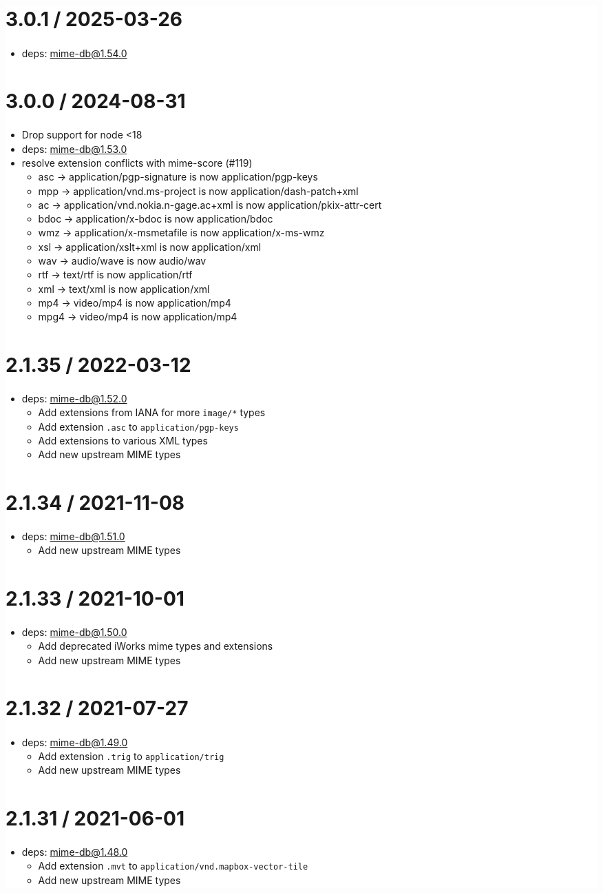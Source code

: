 3.0.1 / 2025-03-26
===================

* deps: mime-db@1.54.0

3.0.0 / 2024-08-31
===================

* Drop support for node <18
* deps: mime-db@1.53.0
* resolve extension conflicts with mime-score (#119)
    * asc -> application/pgp-signature is now application/pgp-keys
    * mpp -> application/vnd.ms-project is now application/dash-patch+xml
    * ac -> application/vnd.nokia.n-gage.ac+xml is now application/pkix-attr-cert
    * bdoc -> application/x-bdoc is now application/bdoc
    * wmz -> application/x-msmetafile is now application/x-ms-wmz
    * xsl -> application/xslt+xml is now application/xml
    * wav -> audio/wave is now audio/wav
    * rtf -> text/rtf is now application/rtf
    * xml -> text/xml is now application/xml
    * mp4 -> video/mp4 is now application/mp4
    * mpg4 -> video/mp4 is now application/mp4

2.1.35 / 2022-03-12
===================

* deps: mime-db@1.52.0
    - Add extensions from IANA for more `image/*` types
    - Add extension `.asc` to `application/pgp-keys`
    - Add extensions to various XML types
    - Add new upstream MIME types

2.1.34 / 2021-11-08
===================

* deps: mime-db@1.51.0
    - Add new upstream MIME types

2.1.33 / 2021-10-01
===================

* deps: mime-db@1.50.0
    - Add deprecated iWorks mime types and extensions
    - Add new upstream MIME types

2.1.32 / 2021-07-27
===================

* deps: mime-db@1.49.0
    - Add extension `.trig` to `application/trig`
    - Add new upstream MIME types

2.1.31 / 2021-06-01
===================

* deps: mime-db@1.48.0
    - Add extension `.mvt` to `application/vnd.mapbox-vector-tile`
    - Add new upstream MIME types
